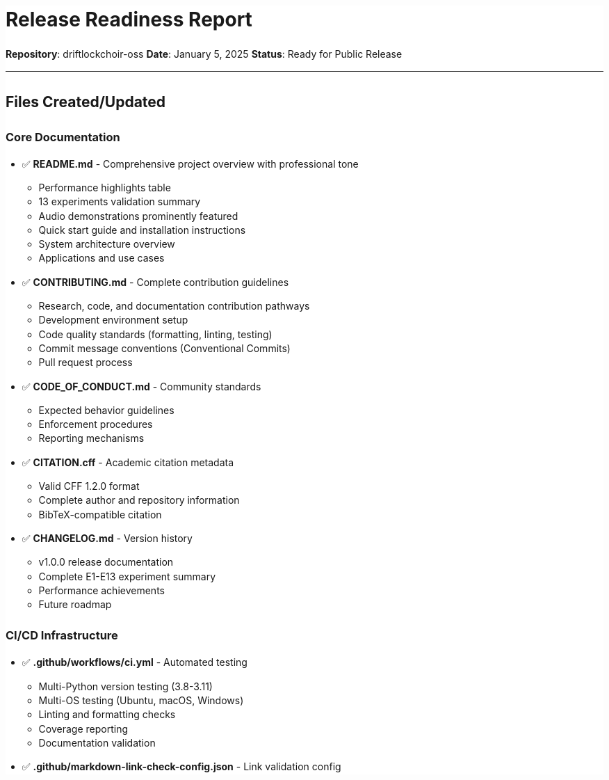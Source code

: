 # Release Readiness Report

**Repository**: driftlockchoir-oss
**Date**: January 5, 2025
**Status**: Ready for Public Release

---

## Files Created/Updated

### Core Documentation
- ✅ **README.md** - Comprehensive project overview with professional tone
  - Performance highlights table
  - 13 experiments validation summary
  - Audio demonstrations prominently featured
  - Quick start guide and installation instructions
  - System architecture overview
  - Applications and use cases

- ✅ **CONTRIBUTING.md** - Complete contribution guidelines
  - Research, code, and documentation contribution pathways
  - Development environment setup
  - Code quality standards (formatting, linting, testing)
  - Commit message conventions (Conventional Commits)
  - Pull request process

- ✅ **CODE_OF_CONDUCT.md** - Community standards
  - Expected behavior guidelines
  - Enforcement procedures
  - Reporting mechanisms

- ✅ **CITATION.cff** - Academic citation metadata
  - Valid CFF 1.2.0 format
  - Complete author and repository information
  - BibTeX-compatible citation

- ✅ **CHANGELOG.md** - Version history
  - v1.0.0 release documentation
  - Complete E1-E13 experiment summary
  - Performance achievements
  - Future roadmap

### CI/CD Infrastructure
- ✅ **.github/workflows/ci.yml** - Automated testing
  - Multi-Python version testing (3.8-3.11)
  - Multi-OS testing (Ubuntu, macOS, Windows)
  - Linting and formatting checks
  - Coverage reporting
  - Documentation validation

- ✅ **.github/markdown-link-check-config.json** - Link validation config
